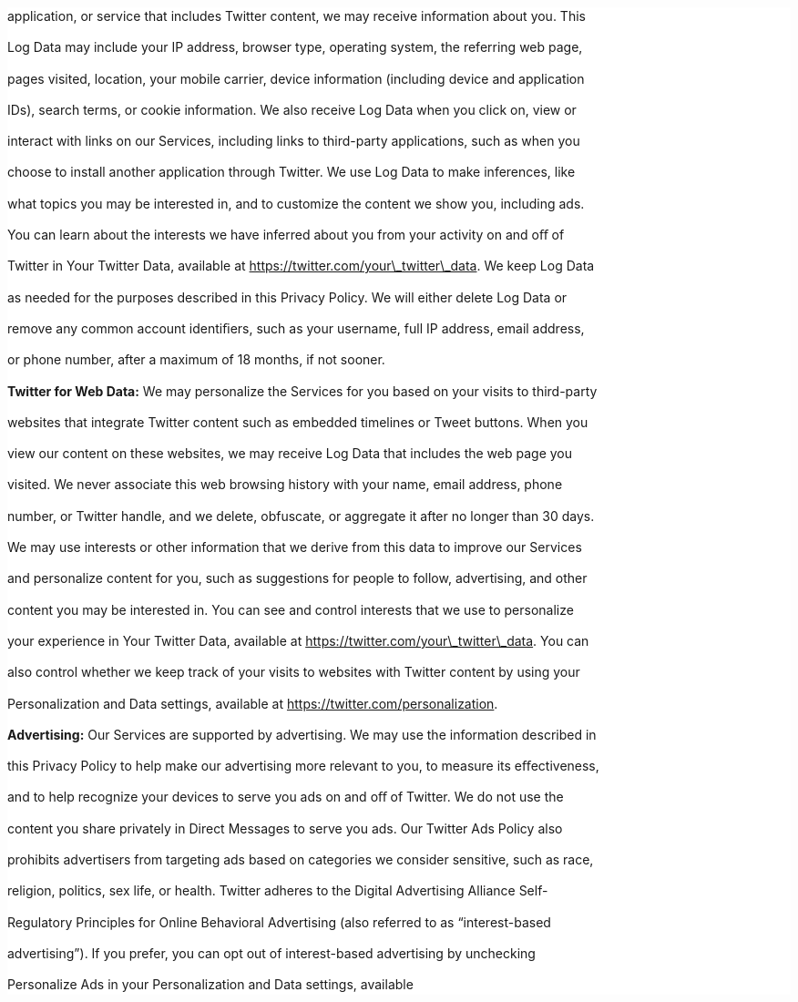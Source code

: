 application, or service that includes Twitter content, we may receive information about you. This

Log Data may include your IP address, browser type, operating system, the referring web page,

pages visited, location, your mobile carrier, device information (including device and application

IDs), search terms, or cookie information. We also receive Log Data when you click on, view or

interact with links on our Services, including links to third-party applications, such as when you

choose to install another application through Twitter. We use Log Data to make inferences, like

what topics you may be interested in, and to customize the content we show you, including ads.

You can learn about the interests we have inferred about you from your activity on and oﬀ of

Twitter in Your Twitter Data, available at https://twitter.com/your\_twitter\_data. We keep Log Data

as needed for the purposes described in this Privacy Policy. We will either delete Log Data or

remove any common account identiﬁers, such as your username, full IP address, email address,

or phone number, after a maximum of 18 months, if not sooner.

**Twitter for Web Data:** We may personalize the Services for you based on your visits to third-party

websites that integrate Twitter content such as embedded timelines or Tweet buttons. When you

view our content on these websites, we may receive Log Data that includes the web page you

visited. We never associate this web browsing history with your name, email address, phone

number, or Twitter handle, and we delete, obfuscate, or aggregate it after no longer than 30 days.

We may use interests or other information that we derive from this data to improve our Services

and personalize content for you, such as suggestions for people to follow, advertising, and other

content you may be interested in. You can see and control interests that we use to personalize

your experience in Your Twitter Data, available at https://twitter.com/your\_twitter\_data. You can

also control whether we keep track of your visits to websites with Twitter content by using your

Personalization and Data settings, available at https://twitter.com/personalization.

**Advertising:** Our Services are supported by advertising. We may use the information described in

this Privacy Policy to help make our advertising more relevant to you, to measure its eﬀectiveness,

and to help recognize your devices to serve you ads on and oﬀ of Twitter. We do not use the

content you share privately in Direct Messages to serve you ads. Our Twitter Ads Policy also

prohibits advertisers from targeting ads based on categories we consider sensitive, such as race,

religion, politics, sex life, or health. Twitter adheres to the Digital Advertising Alliance Self-

Regulatory Principles for Online Behavioral Advertising (also referred to as “interest-based

advertising”). If you prefer, you can opt out of interest-based advertising by unchecking

Personalize Ads in your Personalization and Data settings, available
